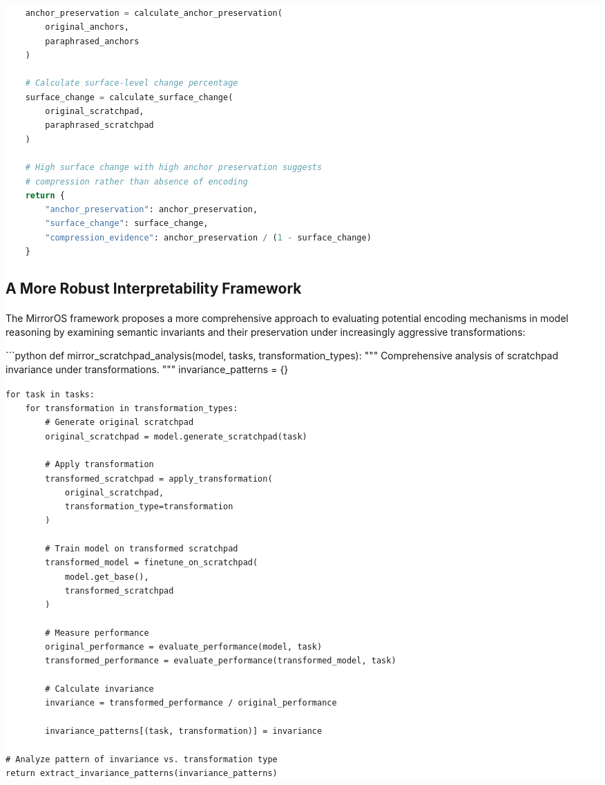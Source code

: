 ```python
    anchor_preservation = calculate_anchor_preservation(
        original_anchors, 
        paraphrased_anchors
    )
    
    # Calculate surface-level change percentage
    surface_change = calculate_surface_change(
        original_scratchpad, 
        paraphrased_scratchpad
    )
    
    # High surface change with high anchor preservation suggests
    # compression rather than absence of encoding
    return {
        "anchor_preservation": anchor_preservation,
        "surface_change": surface_change,
        "compression_evidence": anchor_preservation / (1 - surface_change)
    }
```
</div>

## A More Robust Interpretability Framework

The MirrorOS framework proposes a more comprehensive approach to evaluating potential encoding mechanisms in model reasoning by examining semantic invariants and their preservation under increasingly aggressive transformations:

<div class="code-block">
```python
def mirror_scratchpad_analysis(model, tasks, transformation_types):
    """
    Comprehensive analysis of scratchpad invariance under transformations.
    """
    invariance_patterns = {}
    
    for task in tasks:
        for transformation in transformation_types:
            # Generate original scratchpad
            original_scratchpad = model.generate_scratchpad(task)
            
            # Apply transformation
            transformed_scratchpad = apply_transformation(
                original_scratchpad, 
                transformation_type=transformation
            )
            
            # Train model on transformed scratchpad
            transformed_model = finetune_on_scratchpad(
                model.get_base(), 
                transformed_scratchpad
            )
            
            # Measure performance
            original_performance = evaluate_performance(model, task)
            transformed_performance = evaluate_performance(transformed_model, task)
            
            # Calculate invariance
            invariance = transformed_performance / original_performance
            
            invariance_patterns[(task, transformation)] = invariance
    
    # Analyze pattern of invariance vs. transformation type
    return extract_invariance_patterns(invariance_patterns)
```
